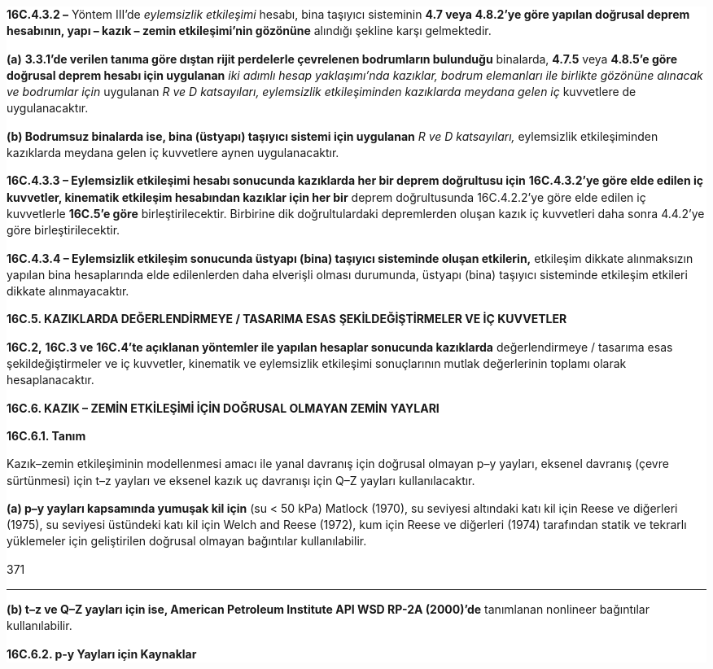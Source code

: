 **16C.4.3.2 –** Yöntem III’de _eylemsizlik etkileşimi_ hesabı, bina taşıyıcı sisteminin **4.7 veya**
**4.8.2’ye göre yapılan doğrusal deprem hesabının, yapı – kazık – zemin etkileşimi’nin gözönüne**
alındığı şekline karşı gelmektedir.

**(a)** **3.3.1’de verilen tanıma göre dıştan rijit perdelerle çevrelenen bodrumların bulunduğu**
binalarda, **4.7.5** veya **4.8.5’e göre doğrusal deprem hesabı için uygulanan** _iki adımlı hesap_
_yaklaşımı’nda kazıklar, bodrum elemanları ile birlikte gözönüne alınacak ve bodrumlar için_
uygulanan _R ve_ _D katsayıları, eylemsizlik etkileşiminden kazıklarda meydana gelen iç_
kuvvetlere de uygulanacaktır.

**(b) Bodrumsuz binalarda ise, bina (üstyapı) taşıyıcı sistemi için uygulanan** _R ve_ _D katsayıları,_
eylemsizlik etkileşiminden kazıklarda meydana gelen iç kuvvetlere aynen uygulanacaktır.

**16C.4.3.3 – Eylemsizlik etkileşimi hesabı sonucunda kazıklarda her bir deprem doğrultusu için**
**16C.4.3.2’ye göre elde edilen iç kuvvetler, kinematik etkileşim hesabından kazıklar için her bir**
deprem doğrultusunda 16C.4.2.2’ye göre elde edilen iç kuvvetlerle **16C.5’e göre**
birleştirilecektir. Birbirine dik doğrultulardaki depremlerden oluşan kazık iç kuvvetleri daha
sonra 4.4.2’ye göre birleştirilecektir.

**16C.4.3.4 – Eylemsizlik etkileşim sonucunda üstyapı (bina) taşıyıcı sisteminde oluşan etkilerin,**
etkileşim dikkate alınmaksızın yapılan bina hesaplarında elde edilenlerden daha elverişli olması
durumunda, üstyapı (bina) taşıyıcı sisteminde etkileşim etkileri dikkate alınmayacaktır.

**16C.5. KAZIKLARDA DEĞERLENDİRMEYE / TASARIMA ESAS**
**ŞEKİLDEĞİŞTİRMELER VE İÇ KUVVETLER**

**16C.2,** **16C.3 ve** **16C.4’te açıklanan yöntemler ile yapılan hesaplar sonucunda kazıklarda**
değerlendirmeye / tasarıma esas şekildeğiştirmeler ve iç kuvvetler, kinematik ve eylemsizlik
etkileşimi sonuçlarının mutlak değerlerinin toplamı olarak hesaplanacaktır.

**16C.6. KAZIK – ZEMİN ETKİLEŞİMİ İÇİN DOĞRUSAL OLMAYAN ZEMİN**
**YAYLARI**

**16C.6.1. Tanım**

Kazık–zemin etkileşiminin modellenmesi amacı ile yanal davranış için doğrusal olmayan p–y
yayları, eksenel davranış (çevre sürtünmesi) için t–z yayları ve eksenel kazık uç davranışı için
Q–Z yayları kullanılacaktır.

**(a) p–y yayları kapsamında yumuşak kil için** (su < 50 kPa) Matlock (1970), su seviyesi
altındaki katı kil için Reese ve diğerleri (1975), su seviyesi üstündeki katı kil için Welch and
Reese (1972), kum için Reese ve diğerleri (1974) tarafından statik ve tekrarlı yüklemeler için
geliştirilen doğrusal olmayan bağıntılar kullanılabilir.

371


-----

**(b) t–z ve Q–Z yayları için ise, American Petroleum Institute API WSD RP-2A (2000)’de**
tanımlanan nonlineer bağıntılar kullanılabilir.

**16C.6.2. p-y Yayları için Kaynaklar**
